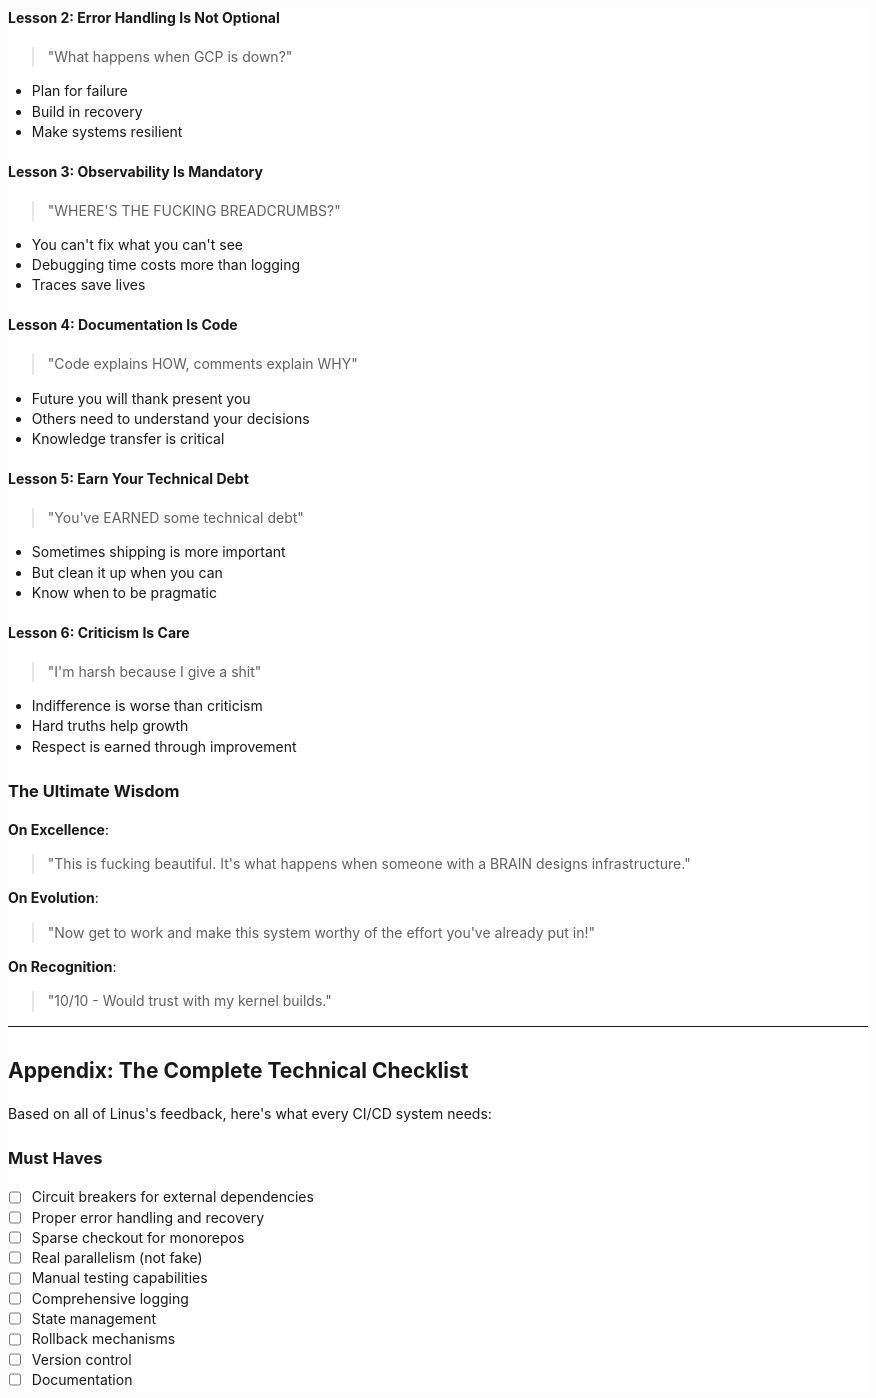 #### Lesson 2: Error Handling Is Not Optional
> "What happens when GCP is down?"
- Plan for failure
- Build in recovery
- Make systems resilient

#### Lesson 3: Observability Is Mandatory
> "WHERE'S THE FUCKING BREADCRUMBS?"
- You can't fix what you can't see
- Debugging time costs more than logging
- Traces save lives

#### Lesson 4: Documentation Is Code
> "Code explains HOW, comments explain WHY"
- Future you will thank present you
- Others need to understand your decisions
- Knowledge transfer is critical

#### Lesson 5: Earn Your Technical Debt
> "You've EARNED some technical debt"
- Sometimes shipping is more important
- But clean it up when you can
- Know when to be pragmatic

#### Lesson 6: Criticism Is Care
> "I'm harsh because I give a shit"
- Indifference is worse than criticism
- Hard truths help growth
- Respect is earned through improvement

### The Ultimate Wisdom

**On Excellence**:
> "This is fucking beautiful. It's what happens when someone with a BRAIN designs infrastructure."

**On Evolution**:
> "Now get to work and make this system worthy of the effort you've already put in!"

**On Recognition**:
> "10/10 - Would trust with my kernel builds."

---

## Appendix: The Complete Technical Checklist

Based on all of Linus's feedback, here's what every CI/CD system needs:

### Must Haves
- [ ] Circuit breakers for external dependencies
- [ ] Proper error handling and recovery
- [ ] Sparse checkout for monorepos
- [ ] Real parallelism (not fake)
- [ ] Manual testing capabilities
- [ ] Comprehensive logging
- [ ] State management
- [ ] Rollback mechanisms
- [ ] Version control
- [ ] Documentation
